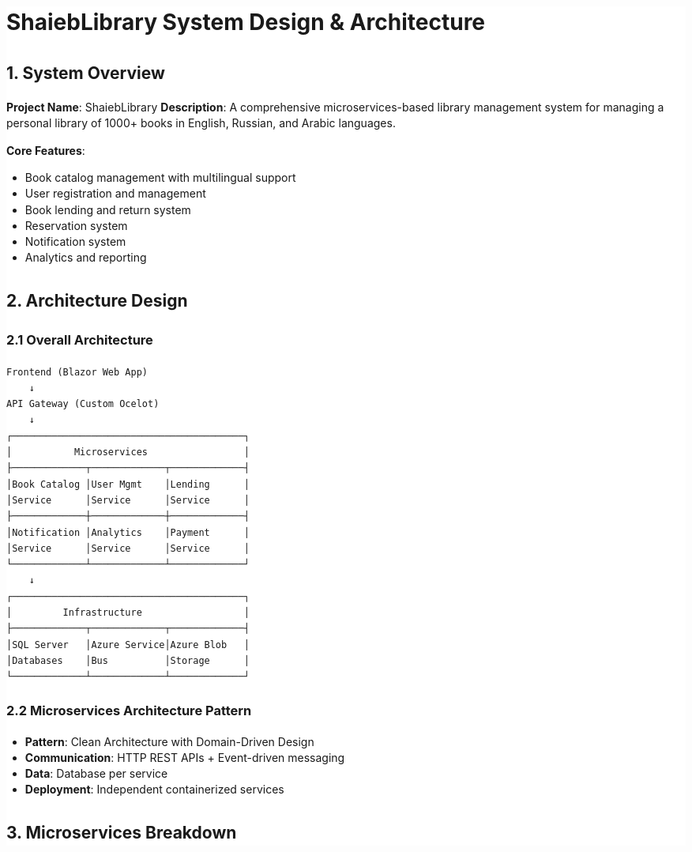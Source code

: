 # ShaiebLibrary System Design & Architecture

## 1. System Overview

**Project Name**: ShaiebLibrary
**Description**: A comprehensive microservices-based library management system for managing a personal library of 1000+ books in English, Russian, and Arabic languages.

**Core Features**:
- Book catalog management with multilingual support
- User registration and management
- Book lending and return system
- Reservation system
- Notification system
- Analytics and reporting

## 2. Architecture Design

### 2.1 Overall Architecture
```
Frontend (Blazor Web App)
    ↓
API Gateway (Custom Ocelot)
    ↓
┌─────────────────────────────────────────┐
│           Microservices                 │
├─────────────┬─────────────┬─────────────┤
│Book Catalog │User Mgmt    │Lending      │
│Service      │Service      │Service      │
├─────────────┼─────────────┼─────────────┤
│Notification │Analytics    │Payment      │
│Service      │Service      │Service      │
└─────────────┴─────────────┴─────────────┘
    ↓
┌─────────────────────────────────────────┐
│         Infrastructure                  │
├─────────────┬─────────────┬─────────────┤
│SQL Server   │Azure Service│Azure Blob   │
│Databases    │Bus          │Storage      │
└─────────────┴─────────────┴─────────────┘
```

### 2.2 Microservices Architecture Pattern
- **Pattern**: Clean Architecture with Domain-Driven Design
- **Communication**: HTTP REST APIs + Event-driven messaging
- **Data**: Database per service
- **Deployment**: Independent containerized services

## 3. Microservices Breakdown
